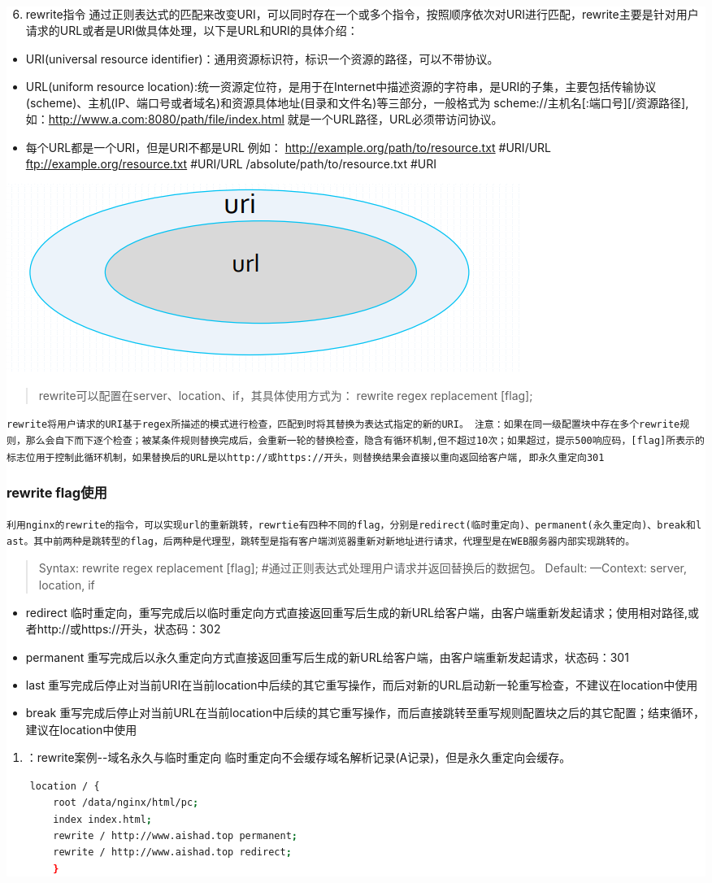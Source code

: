 6. rewrite指令
	通过正则表达式的匹配来改变URI，可以同时存在一个或多个指令，按照顺序依次对URI进行匹配，rewrite主要是针对用户请求的URL或者是URI做具体处理，以下是URL和URI的具体介绍：

- URI(universal resource identifier)：通用资源标识符，标识一个资源的路径，可以不带协议。

- URL(uniform resource location):统一资源定位符，是用于在Internet中描述资源的字符串，是URI的子集，主要包括传输协议(scheme)、主机(IP、端口号或者域名)和资源具体地址(目录和文件名)等三部分，一般格式为 scheme://主机名[:端口号][/资源路径],如：http://www.a.com:8080/path/file/index.html 就是一个URL路径，URL必须带访问协议。

- 每个URL都是一个URI，但是URI不都是URL
	例如：
	http://example.org/path/to/resource.txt #URI/URL
	ftp://example.org/resource.txt #URI/URL
	/absolute/path/to/resource.txt #URI

[![](images/uri.png)](http://aishad.top/wordpress/wp-content/uploads/2019/06/uri.png)

>  rewrite可以配置在server、location、if，其具体使用方式为：
>  rewrite regex replacement [flag];

	rewrite将用户请求的URI基于regex所描述的模式进行检查，匹配到时将其替换为表达式指定的新的URI。 注意：如果在同一级配置块中存在多个rewrite规则，那么会自下而下逐个检查；被某条件规则替换完成后，会重新一轮的替换检查，隐含有循环机制,但不超过10次；如果超过，提示500响应码，[flag]所表示的标志位用于控制此循环机制，如果替换后的URL是以http://或https://开头，则替换结果会直接以重向返回给客户端, 即永久重定向301

### rewrite flag使用
	利用nginx的rewrite的指令，可以实现url的重新跳转，rewrtie有四种不同的flag，分别是redirect(临时重定向)、permanent(永久重定向)、break和last。其中前两种是跳转型的flag，后两种是代理型，跳转型是指有客户端浏览器重新对新地址进行请求，代理型是在WEB服务器内部实现跳转的。

> Syntax: rewrite regex replacement [flag]; #通过正则表达式处理用户请求并返回替换后的数据包。 Default: —Context: server, location, if

- redirect
	临时重定向，重写完成后以临时重定向方式直接返回重写后生成的新URL给客户端，由客户端重新发起请求；使用相对路径,或者http://或https://开头，状态码：302

- permanent
	重写完成后以永久重定向方式直接返回重写后生成的新URL给客户端，由客户端重新发起请求，状态码：301

- last
	重写完成后停止对当前URI在当前location中后续的其它重写操作，而后对新的URL启动新一轮重写检查，不建议在location中使用

- break
	重写完成后停止对当前URL在当前location中后续的其它重写操作，而后直接跳转至重写规则配置块之后的其它配置；结束循环，建议在location中使用

1. ：rewrite案例--域名永久与临时重定向
	临时重定向不会缓存域名解析记录(A记录)，但是永久重定向会缓存。
```bash
	location / {
		root /data/nginx/html/pc;
		index index.html;
		rewrite / http://www.aishad.top permanent;
		rewrite / http://www.aishad.top redirect;
		}

```
